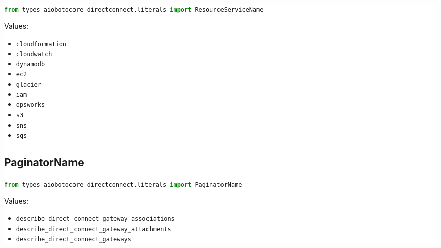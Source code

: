```python
from types_aiobotocore_directconnect.literals import ResourceServiceName
```

Values:

- `cloudformation`
- `cloudwatch`
- `dynamodb`
- `ec2`
- `glacier`
- `iam`
- `opsworks`
- `s3`
- `sns`
- `sqs`

<a id="paginatorname"></a>

## PaginatorName

```python
from types_aiobotocore_directconnect.literals import PaginatorName
```

Values:

- `describe_direct_connect_gateway_associations`
- `describe_direct_connect_gateway_attachments`
- `describe_direct_connect_gateways`
